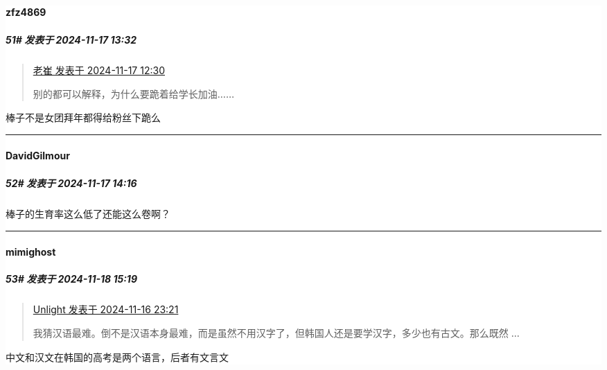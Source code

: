 ####  zfz4869  
##### 51#       发表于 2024-11-17 13:32

<blockquote><a href="httphttps://bbs.saraba1st.com/2b/forum.php?mod=redirect&amp;goto=findpost&amp;pid=66713717&amp;ptid=2207064" target="_blank">老崔 发表于 2024-11-17 12:30</a>

别的都可以解释，为什么要跪着给学长加油……</blockquote>
棒子不是女团拜年都得给粉丝下跪么


*****

####  DavidGilmour  
##### 52#       发表于 2024-11-17 14:16

棒子的生育率这么低了还能这么卷啊？


*****

####  mimighost  
##### 53#       发表于 2024-11-18 15:19

<blockquote><a href="httphttps://bbs.saraba1st.com/2b/forum.php?mod=redirect&amp;goto=findpost&amp;pid=66711293&amp;ptid=2207064" target="_blank">Unlight 发表于 2024-11-16 23:21</a>

我猜汉语最难。倒不是汉语本身最难，而是虽然不用汉字了，但韩国人还是要学汉字，多少也有古文。那么既然 ...</blockquote>
中文和汉文在韩国的高考是两个语言，后者有文言文

